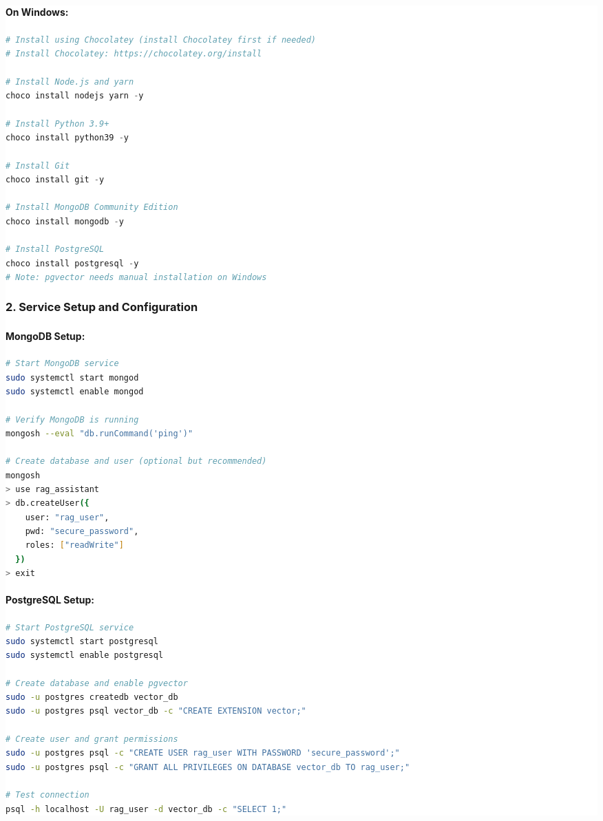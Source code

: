 #### On Windows:
```powershell
# Install using Chocolatey (install Chocolatey first if needed)
# Install Chocolatey: https://chocolatey.org/install

# Install Node.js and yarn
choco install nodejs yarn -y

# Install Python 3.9+
choco install python39 -y

# Install Git
choco install git -y

# Install MongoDB Community Edition
choco install mongodb -y

# Install PostgreSQL
choco install postgresql -y
# Note: pgvector needs manual installation on Windows
```

### 2. Service Setup and Configuration

#### MongoDB Setup:
```bash
# Start MongoDB service
sudo systemctl start mongod
sudo systemctl enable mongod

# Verify MongoDB is running
mongosh --eval "db.runCommand('ping')"

# Create database and user (optional but recommended)
mongosh
> use rag_assistant
> db.createUser({
    user: "rag_user",
    pwd: "secure_password",
    roles: ["readWrite"]
  })
> exit
```

#### PostgreSQL Setup:
```bash
# Start PostgreSQL service
sudo systemctl start postgresql
sudo systemctl enable postgresql

# Create database and enable pgvector
sudo -u postgres createdb vector_db
sudo -u postgres psql vector_db -c "CREATE EXTENSION vector;"

# Create user and grant permissions
sudo -u postgres psql -c "CREATE USER rag_user WITH PASSWORD 'secure_password';"
sudo -u postgres psql -c "GRANT ALL PRIVILEGES ON DATABASE vector_db TO rag_user;"

# Test connection
psql -h localhost -U rag_user -d vector_db -c "SELECT 1;"
```
